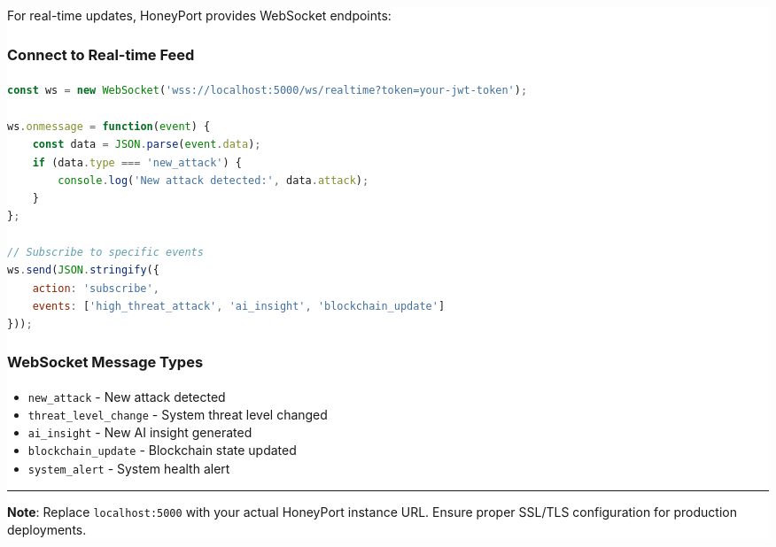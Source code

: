 For real-time updates, HoneyPort provides WebSocket endpoints:

### Connect to Real-time Feed

```javascript
const ws = new WebSocket('wss://localhost:5000/ws/realtime?token=your-jwt-token');

ws.onmessage = function(event) {
    const data = JSON.parse(event.data);
    if (data.type === 'new_attack') {
        console.log('New attack detected:', data.attack);
    }
};

// Subscribe to specific events
ws.send(JSON.stringify({
    action: 'subscribe',
    events: ['high_threat_attack', 'ai_insight', 'blockchain_update']
}));
```

### WebSocket Message Types

- `new_attack` - New attack detected
- `threat_level_change` - System threat level changed
- `ai_insight` - New AI insight generated
- `blockchain_update` - Blockchain state updated
- `system_alert` - System health alert

---

**Note**: Replace `localhost:5000` with your actual HoneyPort instance URL. Ensure proper SSL/TLS configuration for production deployments.
